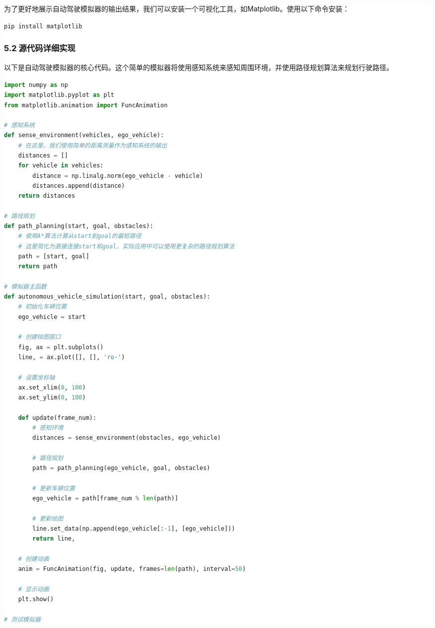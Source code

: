 为了更好地展示自动驾驶模拟器的输出结果，我们可以安装一个可视化工具，如Matplotlib。使用以下命令安装：

```
pip install matplotlib
```

### 5.2 源代码详细实现

以下是自动驾驶模拟器的核心代码。这个简单的模拟器将使用感知系统来感知周围环境，并使用路径规划算法来规划行驶路径。

```python
import numpy as np
import matplotlib.pyplot as plt
from matplotlib.animation import FuncAnimation

# 感知系统
def sense_environment(vehicles, ego_vehicle):
    # 在这里，我们使用简单的距离测量作为感知系统的输出
    distances = []
    for vehicle in vehicles:
        distance = np.linalg.norm(ego_vehicle - vehicle)
        distances.append(distance)
    return distances

# 路径规划
def path_planning(start, goal, obstacles):
    # 使用A*算法计算从start到goal的最短路径
    # 这里简化为直接连接start和goal，实际应用中可以使用更复杂的路径规划算法
    path = [start, goal]
    return path

# 模拟器主函数
def autonomous_vehicle_simulation(start, goal, obstacles):
    # 初始化车辆位置
    ego_vehicle = start
    
    # 创建绘图窗口
    fig, ax = plt.subplots()
    line, = ax.plot([], [], 'ro-')
    
    # 设置坐标轴
    ax.set_xlim(0, 100)
    ax.set_ylim(0, 100)
    
    def update(frame_num):
        # 感知环境
        distances = sense_environment(obstacles, ego_vehicle)
        
        # 路径规划
        path = path_planning(ego_vehicle, goal, obstacles)
        
        # 更新车辆位置
        ego_vehicle = path[frame_num % len(path)]
        
        # 更新绘图
        line.set_data(np.append(ego_vehicle[:-1], [ego_vehicle]))
        return line,

    # 创建动画
    anim = FuncAnimation(fig, update, frames=len(path), interval=50)
    
    # 显示动画
    plt.show()

# 测试模拟器
```